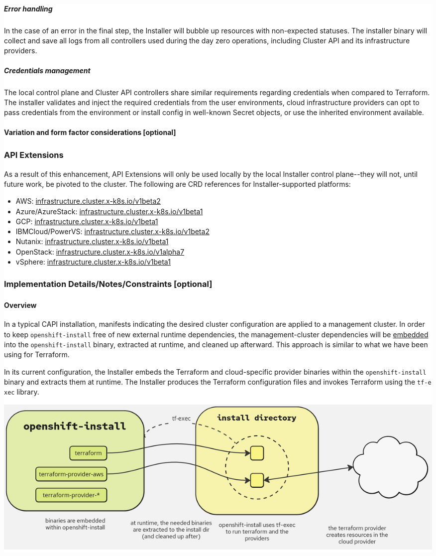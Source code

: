 ##### Error handling

In the case of an error in the final step, the Installer will bubble up resources with non-expected statuses. The installer binary will collect and save all logs from all controllers used during the day zero operations, including Cluster API and its infrastructure providers.

##### Credentials management

The local control plane and Cluster API controllers share similar requirements regarding credentials when compared to Terraform. The installer validates and inject the required credentials from the user environments, cloud infrastructure providers can opt to pass credentials from the environment or install config in well-known Secret objects, or use the inherited environment available.

#### Variation and form factor considerations [optional]


### API Extensions

As a result of this enhancement, API Extensions will only be used locally by the
local Installer control plane--they will not, until future work, be pivoted to the cluster.
The following are CRD references for Installer-supported platforms:

- AWS: [infrastructure.cluster.x-k8s.io/v1beta2][awsCRD]
- Azure/AzureStack: [infrastructure.cluster.x-k8s.io/v1beta1][azureCRD]
- GCP: [infrastructure.cluster.x-k8s.io/v1beta1][gcpCRD]
- IBMCloud/PowerVS: [infrastructure.cluster.x-k8s.io/v1beta2][ibmCRD]
- Nutanix: [infrastructure.cluster.x-k8s.io/v1beta1][nutanixCRD]
- OpenStack: [infrastructure.cluster.x-k8s.io/v1alpha7][openstackCRD]
- vSphere: [infrastructure.cluster.x-k8s.io/v1beta1][vsphereCRD]

### Implementation Details/Notes/Constraints [optional]

#### Overview

In a typical CAPI installation, manifests indicating the desired cluster configuration are applied to a
management cluster. In order to keep `openshift-install` free of new external runtime dependencies,
the management-cluster dependencies will be [embedded][embed] into the `openshift-install` binary,
extracted at runtime, and cleaned up afterward.  This approach is similar to what we have been using
for Terraform.

In its current configuration, the Installer embeds the Terraform and cloud-specific provider binaries
within the `openshift-install` binary and extracts them at runtime. The Installer produces the Terraform
configuration files and invokes Terraform using the `tf-exec` library.

![alt terraform diagram](terraform_embedded.jpg)


[embed]: https://pkg.go.dev/embed
[envtest]: https://github.com/kubernetes-sigs/controller-runtime/tree/main/tools/setup-envtest
[awsCRD]: https://cluster-api-aws.sigs.k8s.io/crd/#infrastructure.cluster.x-k8s.io%2fv1beta2
[azureCRD]: https://capz.sigs.k8s.io/reference/v1beta1-api#infrastructure.cluster.x-k8s.io%2fv1beta1
[gcpCRD]: https://doc.crds.dev/github.com/kubernetes-sigs/cluster-api
[ibmCRD]: https://doc.crds.dev/github.com/kubernetes-sigs/cluster-api-provider-ibmcloud
[metalCRD]: https://github.com/metal3-io/cluster-api-provider-metal3/blob/main/api/v1beta1/metal3cluster_types.go
[nutanixCRD]: https://opendocs.nutanix.com/capx/latest/types/nutanix_cluster/
[openstackCRD]: https://github.com/kubernetes-sigs/cluster-api-provider-openstack/blob/main/api/v1alpha7/openstackcluster_types.go
[vsphereCRD]: https://github.com/kubernetes-sigs/cluster-api-provider-vsphere/blob/main/apis/v1beta1/vspherecluster_type.
[asset]: https://github.com/openshift/installer/blob/master/docs/design/assetgeneration.md
[AWSMachines]: https://github.com/openshift/installer/blob/ba66fc691e67b9bfe04204c3ece98e1386f66057/pkg/asset/machines/aws/awsmachines.go#L57-L85
[CAPIMachines]: https://github.com/openshift/installer/blob/master/pkg/asset/machines/aws/awsmachines.go#L100-L118
[controller-runtime]: https://github.com/kubernetes-sigs/controller-runtime
[envtestAPI]: [https://github.com/kubernetes-sigs/controller-runtime/tree/main/pkg/internal/testing/controlplane
[install-overview]: https://github.com/openshift/installer/blob/master/docs/user/overview.md#cluster-installation-process
[variant]: https://docs.ci.openshift.org/docs/how-tos/contributing-openshift-release/#variants